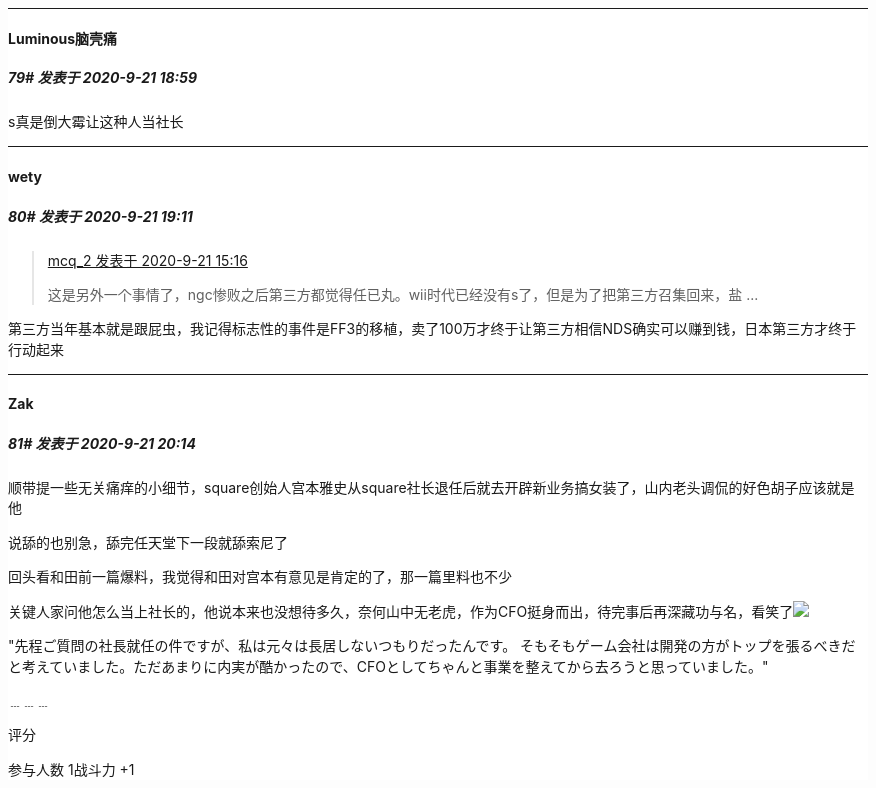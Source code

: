 
*****

####  Luminous脑壳痛  
##### 79#       发表于 2020-9-21 18:59




s真是倒大霉让这种人当社长







*****

####  wety  
##### 80#       发表于 2020-9-21 19:11



<blockquote><a href="httphttps://bbs.saraba1st.com/2b/forum.php?mod=redirect&amp;goto=findpost&amp;pid=48804647&amp;ptid=1960923" target="_blank">mcq_2 发表于 2020-9-21 15:16</a>

这是另外一个事情了，ngc惨败之后第三方都觉得任已丸。wii时代已经没有s了，但是为了把第三方召集回来，盐 ...</blockquote>
第三方当年基本就是跟屁虫，我记得标志性的事件是FF3的移植，卖了100万才终于让第三方相信NDS确实可以赚到钱，日本第三方才终于行动起来







*****

####  Zak  
##### 81#       发表于 2020-9-21 20:14




顺带提一些无关痛痒的小细节，square创始人宫本雅史从square社长退任后就去开辟新业务搞女装了，山内老头调侃的好色胡子应该就是他


说舔的也别急，舔完任天堂下一段就舔索尼了


回头看和田前一篇爆料，我觉得和田对宫本有意见是肯定的了，那一篇里料也不少

关键人家问他怎么当上社长的，他说本来也没想待多久，奈何山中无老虎，作为CFO挺身而出，待完事后再深藏功与名，看笑了<img src="https://static.saraba1st.com/image/smiley/face2017/067.png" referrerpolicy="no-referrer">

"先程ご質問の社長就任の件ですが、私は元々は長居しないつもりだったんです。 そもそもゲーム会社は開発の方がトップを張るべきだと考えていました。ただあまりに内実が酷かったので、CFOとしてちゃんと事業を整えてから去ろうと思っていました。"



﹍﹍﹍

评分





 参与人数 1战斗力 +1
